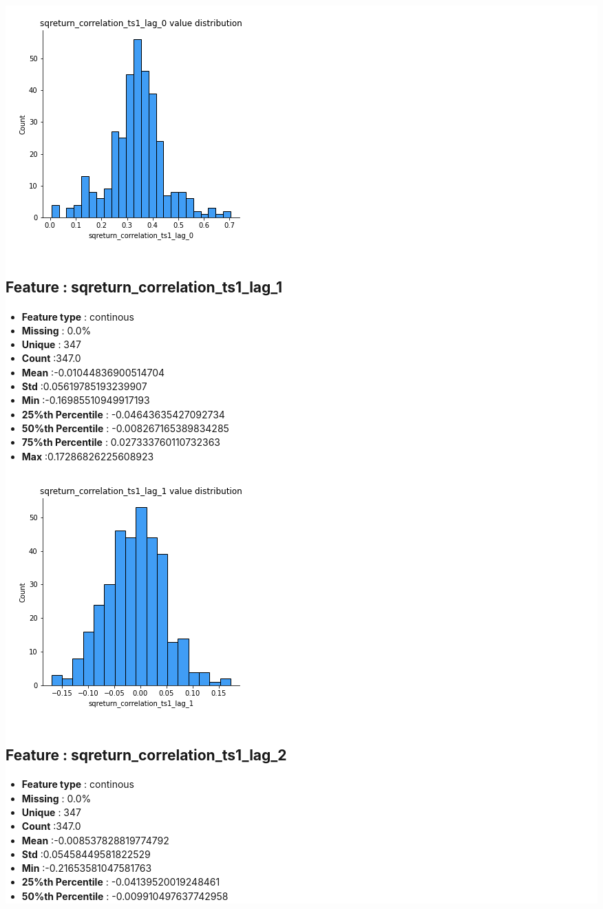 ![](sqreturn_correlation_ts1_lag_0.png)
## Feature : sqreturn_correlation_ts1_lag_1
- **Feature type** : continous
- **Missing** : 0.0%
- **Unique** : 347
- **Count** :347.0
- **Mean** :-0.01044836900514704
- **Std** :0.05619785193239907
- **Min** :-0.16985510949917193
- **25%th Percentile** : -0.04643635427092734
- **50%th Percentile** : -0.008267165389834285
- **75%th Percentile** : 0.027333760110732363
- **Max** :0.17286826225608923

![](sqreturn_correlation_ts1_lag_1.png)
## Feature : sqreturn_correlation_ts1_lag_2
- **Feature type** : continous
- **Missing** : 0.0%
- **Unique** : 347
- **Count** :347.0
- **Mean** :-0.008537828819774792
- **Std** :0.05458449581822529
- **Min** :-0.21653581047581763
- **25%th Percentile** : -0.04139520019248461
- **50%th Percentile** : -0.009910497637742958